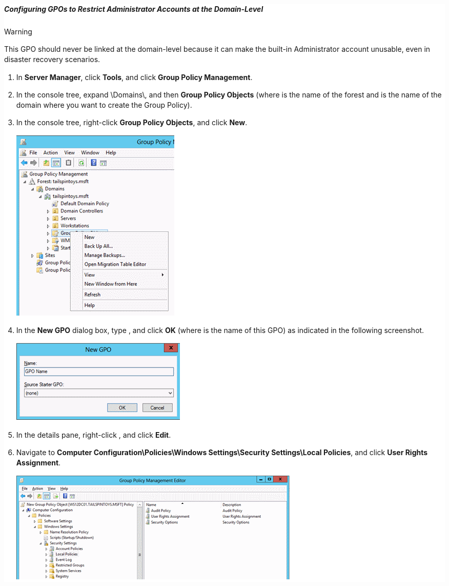 ##### Configuring GPOs to Restrict Administrator Accounts at the Domain-Level  
  
> [!WARNING]  
> This GPO should never be linked at the domain-level because it can make the built-in Administrator account unusable, even in disaster recovery scenarios.  
  
1.  In **Server Manager**, click **Tools**, and click **Group Policy Management**.  
  
2.  In the console tree, expand <Forest>\Domains\\<Domain>, and then **Group Policy Objects** (where <Forest> is the name of the forest and <Domain> is the name of the domain where you want to create the Group Policy).  
  
3.  In the console tree, right-click **Group Policy Objects**, and click **New**.  
  
    ![](media/Appendix-D--Securing-Built-In-Administrator-Accounts-in-Active-Directory/SAD_27.gif)  
  
4.  In the **New GPO** dialog box, type <GPO Name>, and click **OK** (where <GPO Name> is the name of this GPO) as indicated in the following screenshot.  
  
    ![](media/Appendix-D--Securing-Built-In-Administrator-Accounts-in-Active-Directory/SAD_28.gif)  
  
5.  In the details pane, right-click <GPO Name>, and click **Edit**.  
  
6.  Navigate to **Computer Configuration\Policies\Windows Settings\Security Settings\Local Policies**, and click **User Rights Assignment**.  
  
    ![](media/Appendix-D--Securing-Built-In-Administrator-Accounts-in-Active-Directory/SAD_29.gif)  
  